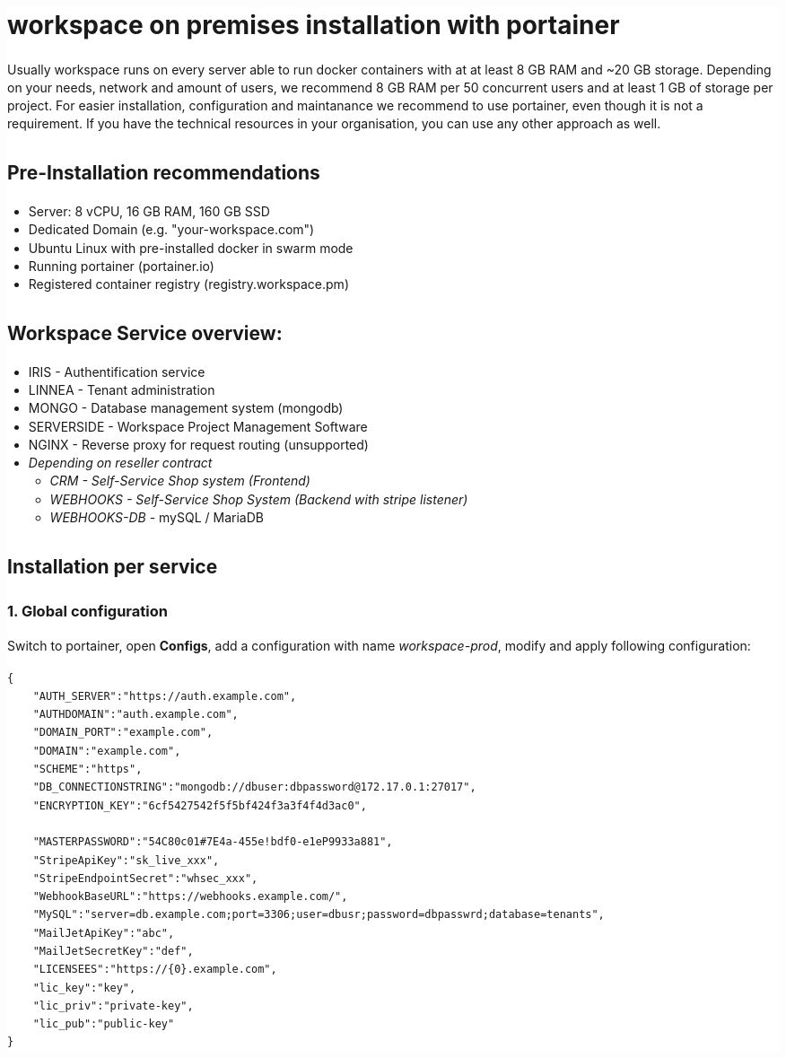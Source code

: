 # workspace on premises installation with portainer
Usually workspace runs on every server able to run docker containers with at at least 8 GB RAM and ~20 GB storage.
Depending on your needs, network and amount of users, we recommend 8 GB RAM per 50 concurrent users and at least 1 GB of storage per project.
For easier installation, configuration and maintanance we recommend to use portainer, even though it is not a requirement. If you have the technical resources in your organisation, you can use any other approach as well.

## Pre-Installation recommendations
* Server: 8 vCPU, 16 GB RAM, 160 GB SSD
* Dedicated Domain (e.g. "your-workspace.com")
* Ubuntu Linux with pre-installed docker in swarm mode
* Running portainer (portainer.io)
* Registered container registry (registry.workspace.pm)

## Workspace Service overview:
* IRIS - Authentification service
* LINNEA - Tenant administration
* MONGO - Database management system (mongodb)
* SERVERSIDE - Workspace Project Management Software
* NGINX - Reverse proxy for request routing (unsupported)
* *Depending on reseller contract*
    * *CRM - Self-Service Shop system (Frontend)*
    * *WEBHOOKS - Self-Service Shop System (Backend with stripe listener)*
    * *WEBHOOKS-DB* - mySQL / MariaDB

## Installation per service
### 1. Global configuration
Switch to portainer, open **Configs**, add a configuration with name *workspace-prod*, modify and apply following configuration:

```
{
    "AUTH_SERVER":"https://auth.example.com",
    "AUTHDOMAIN":"auth.example.com",
    "DOMAIN_PORT":"example.com",
    "DOMAIN":"example.com",
    "SCHEME":"https",
    "DB_CONNECTIONSTRING":"mongodb://dbuser:dbpassword@172.17.0.1:27017",
    "ENCRYPTION_KEY":"6cf5427542f5f5bf424f3a3f4f4d3ac0",
    
    "MASTERPASSWORD":"54C80c01#7E4a-455e!bdf0-e1eP9933a881",
    "StripeApiKey":"sk_live_xxx",
    "StripeEndpointSecret":"whsec_xxx",
    "WebhookBaseURL":"https://webhooks.example.com/",
    "MySQL":"server=db.example.com;port=3306;user=dbusr;password=dbpasswrd;database=tenants",
    "MailJetApiKey":"abc",
    "MailJetSecretKey":"def",
    "LICENSEES":"https://{0}.example.com",
    "lic_key":"key",
    "lic_priv":"private-key",
    "lic_pub":"public-key"
}
```
